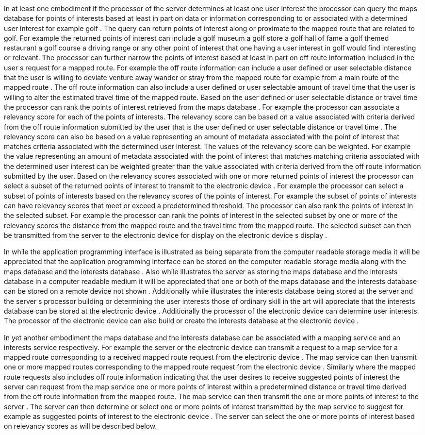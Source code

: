 In at least one embodiment if the processor of the server determines at least one user interest the processor can query the maps database for points of interests based at least in part on data or information corresponding to or associated with a determined user interest for example golf . The query can return points of interest along or proximate to the mapped route that are related to golf. For example the returned points of interest can include a golf museum a golf store a golf hall of fame a golf themed restaurant a golf course a driving range or any other point of interest that one having a user interest in golf would find interesting or relevant. The processor can further narrow the points of interest based at least in part on off route information included in the user s request for a mapped route. For example the off route information can include a user defined or user selectable distance that the user is willing to deviate venture away wander or stray from the mapped route for example from a main route of the mapped route . The off route information can also include a user defined or user selectable amount of travel time that the user is willing to alter the estimated travel time of the mapped route. Based on the user defined or user selectable distance or travel time the processor can rank the points of interest retrieved from the maps database . For example the processor can associate a relevancy score for each of the points of interests. The relevancy score can be based on a value associated with criteria derived from the off route information submitted by the user that is the user defined or user selectable distance or travel time . The relevancy score can also be based on a value representing an amount of metadata associated with the point of interest that matches criteria associated with the determined user interest. The values of the relevancy score can be weighted. For example the value representing an amount of metadata associated with the point of interest that matches matching criteria associated with the determined user interest can be weighted greater than the value associated with criteria derived from the off route information submitted by the user. Based on the relevancy scores associated with one or more returned points of interest the processor can select a subset of the returned points of interest to transmit to the electronic device . For example the processor can select a subset of points of interests based on the relevancy scores of the points of interest. For example the subset of points of interests can have relevancy scores that meet or exceed a predetermined threshold. The processor can also rank the points of interest in the selected subset. For example the processor can rank the points of interest in the selected subset by one or more of the relevancy scores the distance from the mapped route and the travel time from the mapped route. The selected subset can then be transmitted from the server to the electronic device for display on the electronic device s display .

In while the application programming interface is illustrated as being separate from the computer readable storage media it will be appreciated that the application programming interface can be stored on the computer readable storage media along with the maps database and the interests database . Also while illustrates the server as storing the maps database and the interests database in a computer readable medium it will be appreciated that one or both of the maps database and the interests database can be stored on a remote device not shown . Additionally while illustrates the interests database being stored at the server and the server s processor building or determining the user interests those of ordinary skill in the art will appreciate that the interests database can be stored at the electronic device . Additionally the processor of the electronic device can determine user interests. The processor of the electronic device can also build or create the interests database at the electronic device .

In yet another embodiment the maps database and the interests database can be associated with a mapping service and an interests service respectively. For example the server or the electronic device can transmit a request to a map service for a mapped route corresponding to a received mapped route request from the electronic device . The map service can then transmit one or more mapped routes corresponding to the mapped route request from the electronic device . Similarly where the mapped route requests also includes off route information indicating that the user desires to receive suggested points of interest the server can request from the map service one or more points of interest within a predetermined distance or travel time derived from the off route information from the mapped route. The map service can then transmit the one or more points of interest to the server . The server can then determine or select one or more points of interest transmitted by the map service to suggest for example as suggested points of interest to the electronic device . The server can select the one or more points of interest based on relevancy scores as will be described below.
